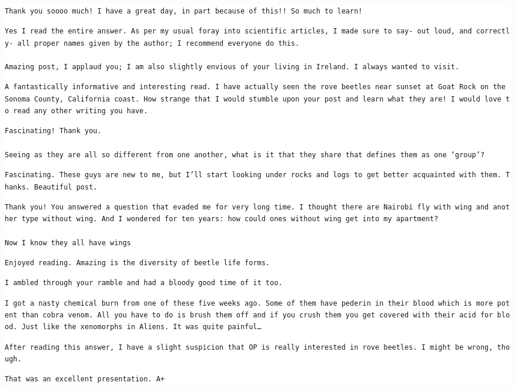 ```
Thank you soooo much! I have a great day, in part because of this!! So much to learn!
```

```
Yes I read the entire answer. As per my usual foray into scientific articles, I made sure to say- out loud, and correctly- all proper names given by the author; I recommend everyone do this.

Amazing post, I applaud you; I am also slightly envious of your living in Ireland. I always wanted to visit.
```

```
A fantastically informative and interesting read. I have actually seen the rove beetles near sunset at Goat Rock on the Sonoma County, California coast. How strange that I would stumble upon your post and learn what they are! I would love to read any other writing you have.
```

```
Fascinating! Thank you.

Seeing as they are all so different from one another, what is it that they share that defines them as one ‘group’?
```

```
Fascinating. These guys are new to me, but I’ll start looking under rocks and logs to get better acquainted with them. Thanks. Beautiful post.
```

```
Thank you! You answered a question that evaded me for very long time. I thought there are Nairobi fly with wing and another type without wing. And I wondered for ten years: how could ones without wing get into my apartment?

Now I know they all have wings
```

```
Enjoyed reading. Amazing is the diversity of beetle life forms.
```

```
I ambled through your ramble and had a bloody good time of it too.
```

```
I got a nasty chemical burn from one of these five weeks ago. Some of them have pederin in their blood which is more potent than cobra venom. All you have to do is brush them off and if you crush them you get covered with their acid for blood. Just like the xenomorphs in Aliens. It was quite painful…
```

```
After reading this answer, I have a slight suspicion that OP is really interested in rove beetles. I might be wrong, though.
```

```
That was an excellent presentation. A+
```
